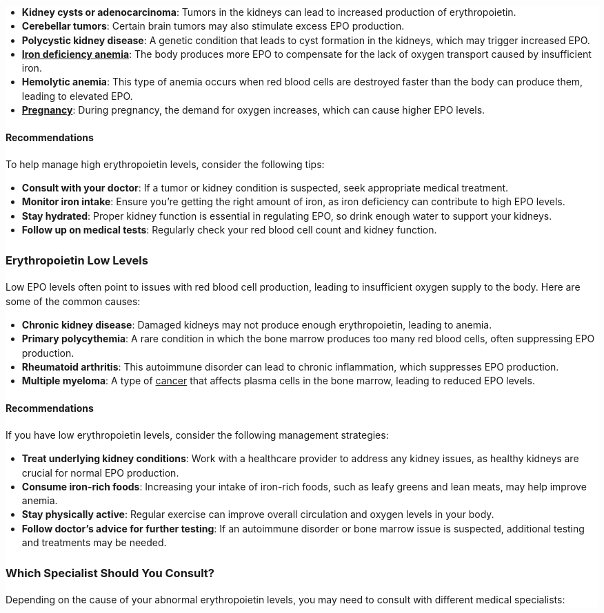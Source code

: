 - **Kidney cysts or adenocarcinoma**: Tumors in the kidneys can lead to increased production of erythropoietin.
- **Cerebellar tumors**: Certain brain tumors may also stimulate excess EPO production.
- **Polycystic kidney disease**: A genetic condition that leads to cyst formation in the kidneys, which may trigger increased EPO.
- [**Iron deficiency anemia**](https://docus.ai/glossary/biomarkers/iron): The body produces more EPO to compensate for the lack of oxygen transport caused by insufficient iron.
- **Hemolytic anemia**: This type of anemia occurs when red blood cells are destroyed faster than the body can produce them, leading to elevated EPO.
- [**Pregnancy**](https://docus.ai/tags/pregnancy): During pregnancy, the demand for oxygen increases, which can cause higher EPO levels.

#### Recommendations

To help manage high erythropoietin levels, consider the following tips:

- **Consult with your doctor**: If a tumor or kidney condition is suspected, seek appropriate medical treatment.
- **Monitor iron intake**: Ensure you’re getting the right amount of iron, as iron deficiency can contribute to high EPO levels.
- **Stay hydrated**: Proper kidney function is essential in regulating EPO, so drink enough water to support your kidneys.
- **Follow up on medical tests**: Regularly check your red blood cell count and kidney function.

### Erythropoietin Low Levels

Low EPO levels often point to issues with red blood cell production, leading to insufficient oxygen supply to the body. Here are some of the common causes:

- **Chronic kidney disease**: Damaged kidneys may not produce enough erythropoietin, leading to anemia.
- **Primary polycythemia**: A rare condition in which the bone marrow produces too many red blood cells, often suppressing EPO production.
- **Rheumatoid arthritis**: This autoimmune disorder can lead to chronic inflammation, which suppresses EPO production.
- **Multiple myeloma**: A type of [cancer](https://docus.ai/tags/cancer) that affects plasma cells in the bone marrow, leading to reduced EPO levels.

#### Recommendations

If you have low erythropoietin levels, consider the following management strategies:

- **Treat underlying kidney conditions**: Work with a healthcare provider to address any kidney issues, as healthy kidneys are crucial for normal EPO production.
- **Consume iron-rich foods**: Increasing your intake of iron-rich foods, such as leafy greens and lean meats, may help improve anemia.
- **Stay physically active**: Regular exercise can improve overall circulation and oxygen levels in your body.
- **Follow doctor’s advice for further testing**: If an autoimmune disorder or bone marrow issue is suspected, additional testing and treatments may be needed.

### Which Specialist Should You Consult?

Depending on the cause of your abnormal erythropoietin levels, you may need to consult with different medical specialists:
